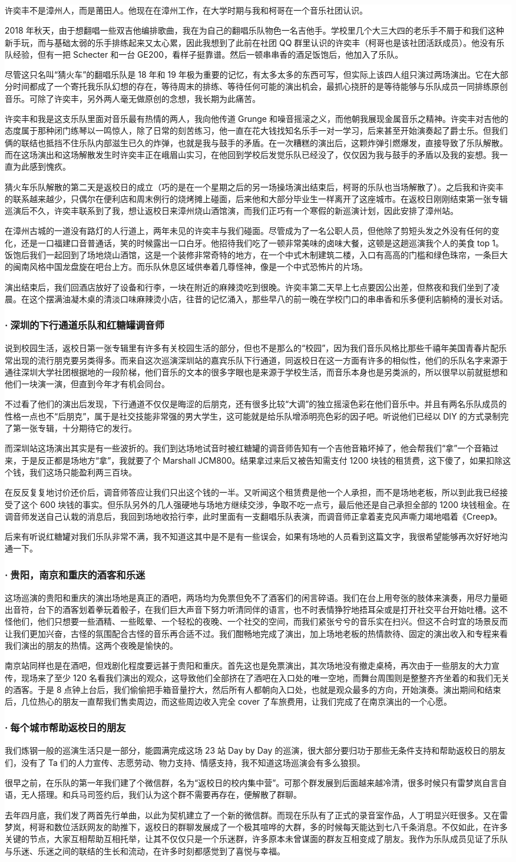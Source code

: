 许奕丰不是漳州人，而是莆田人。他现在在漳州工作，在大学时期与我和柯哥在一个音乐社团认识。

2018 年秋天，由于想翻唱一些双吉他编排歌曲，我在为自己的翻唱乐队物色一名吉他手。学校里几个大三大四的老乐手不屑于和我们这种新手玩，而与基础太弱的乐手排练起来又太心累，因此我想到了此前在社团 QQ 群里认识的许奕丰（柯哥也是该社团活跃成员）。他没有乐队经验，但有一把 Schecter 和一台 GE200，看样子挺靠谱。然后一顿串串香的酒足饭饱后，他加入了乐队。

尽管这只名叫“猜火车”的翻唱乐队是 18 年和 19 年极为重要的记忆，有太多太多的东西可写，但实际上该四人组只演过两场演出。它在大部分时间都成了一个寄托我乐队幻想的存在，等待周末的排练、等待任何可能的演出机会，最抓心挠肝的是等待能够与乐队成员一同排练原创音乐。可除了许奕丰，另外两人毫无做原创的念想，我长期为此痛苦。

许奕丰和我是这支乐队里面对音乐最有热情的两人，我向他传道 Grunge 和噪音摇滚之义，而他朝我展现金属音乐之精神。许奕丰对吉他的态度属于那种闭门练琴以一鸣惊人，除了日常的刻苦练习，他一直在花大钱找知名乐手一对一学习，后来甚至开始演奏起了爵士乐。但我们俩的联结也抵挡不住乐队内部滋生已久的炸弹，也就是我与鼓手的矛盾。在一次糟糕的演出后，这颗炸弹引燃爆发，直接导致了乐队解散。而在这场演出和这场解散发生时许奕丰正在峨眉山实习，在他回到学校后发觉乐队已经没了，仅仅因为我与鼓手的矛盾以及我的妄想。我一直为此感到愧疚。

猜火车乐队解散的第二天是返校日的成立（巧的是在一个星期之后的另一场操场演出结束后，柯哥的乐队也当场解散了）。之后我和许奕丰的联系越来越少，只偶尔在便利店和周末例行的烧烤摊上碰面，后来他和大部分毕业生一样离开了这座城市。在返校日刚刚结束第一张专辑巡演后不久，许奕丰联系到了我，想让返校日来漳州烧山酒馆演，而我们正巧有一个寒假的新巡演计划，因此安排了漳州站。

在漳州古城的一道没有路灯的人行道上，两年未见的许奕丰与我们碰面。尽管成为了一名公职人员，但他除了剪短头发之外没有任何的变化，还是一口福建口音普通话，笑的时候露出一口白牙。他招待我们吃了一顿非常美味的卤味大餐，这顿是这趟巡演我个人的美食 top 1。饭饱后我们一起回到了场地烧山酒馆，这是一个装修非常奇特的地方，在一个中式木制建筑二楼，入口有高高的门槛和绿色珠帘，一条巨大的闽南风格中国龙盘旋在吧台上方。而乐队休息区域供奉着几尊怪神，像是一个中式恐怖片的片场。

演出结束后，我们回酒店放好了设备和行李，一块在附近的麻辣烫吃到很晚。许奕丰第二天早上七点要因公出差，但熬夜和我们坐到了凌晨。在这个摆满油凝木桌的清淡口味麻辣烫小店，往昔的记忆涌入，那些早八的前一晚在学校门口的串串香和乐多便利店躺椅的漫长对话。

### · 深圳的下行通道乐队和红糖罐调音师

说到校园生活，返校日第一张专辑里有许多有关校园生活的部分，但也不是那么的“校园”，因为我们音乐风格比那些千禧年美国青春片配乐常出现的流行朋克要另类得多。而来自这次巡演深圳站的嘉宾乐队下行通道，同返校日在这一方面有许多的相似性，他们的乐队名字来源于通往深圳大学社团根据地的一段阶梯，他们音乐的文本的很多字眼也是来源于学校生活，而音乐本身也是另类派的，所以很早以前就挺想和他们一块演一演，但直到今年才有机会同台。

不过看了他们的演出后发现，下行通道不仅仅是晦涩的后朋克，还有很多比较“大调”的独立摇滚色彩在他们音乐中。并且有两名乐队成员的性格一点也不“后朋克”，属于是社交技能非常强的男大学生，这可能就是给乐队增添明亮色彩的因子吧。听说他们已经以 DIY 的方式录制完了第一张专辑，十分期待它的发行。

而深圳站这场演出其实是有一些波折的。我们到达场地试音时被红糖罐的调音师告知有一个吉他音箱坏掉了，他会帮我们“拿”一个音箱过来，于是反正都是场地方“拿”，我就要了个 Marshall JCM800。结果拿过来后又被告知需支付 1200 块钱的租赁费，这下傻了，如果扣除这个钱，我们这场只能盈利两三百块。

在反反复复地讨价还价后，调音师答应让我们只出这个钱的一半。又听闻这个租赁费是他一个人承担，而不是场地老板，所以到此我已经接受了这个 600 块钱的事实。但乐队另外的几人强硬地与场地方继续交涉，争取不吃一点亏，最后他还是自己承担全部的 1200 块钱租金。在调音师发送自己认栽的消息后，我回到场地收拾行李，此时里面有一支翻唱乐队表演，而调音师正拿着麦克风声嘶力竭地唱着《Creep》。

后来有听说红糖罐对我们乐队非常不满，我不知道这其中是不是有一些误会，如果有场地的人员看到这篇文字，我很希望能够再次好好地沟通一下。

### · 贵阳，南京和重庆的酒客和乐迷

这场巡演的贵阳和重庆的演出场地是真正的酒吧，两场均为免票但免不了酒客们的闲言碎语。我们在台上用夸张的肢体来演奏，用尽力量砸出音符，台下的酒客划着拳玩着骰子，在我们巨大声音下努力听清同伴的语言，也不时表情狰狞地捂耳朵或是打开社交平台开始吐槽。这不怪他们，他们只想要一些酒精、一些眩晕、一个轻松的夜晚、一个社交的空间，而我们紧张兮兮的音乐实在扫兴。但这不合时宜的场景反而让我们更加兴奋，古怪的氛围配合古怪的音乐再合适不过。我们酣畅地完成了演出，加上场地老板的热情款待、固定的演出收入和专程来看我们演出的朋友的热情。这两个夜晚是愉快的。

南京站同样也是在酒吧，但戏剧化程度要远甚于贵阳和重庆。首先这也是免票演出，其次场地没有撤走桌椅，再次由于一些朋友的大力宣传，现场来了至少 120 名看我们演出的观众，这导致他们全部挤在了酒吧在入口处的唯一空地，而舞台周围则是整整齐齐坐着的和我们无关的酒客。于是 8 点钟上台后，我们偷偷把手箱音量拧大，然后所有人都朝向入口处，也就是观众最多的方向，开始演奏。演出期间和结束后，几位热心的朋友一直帮我们售卖周边，而这些周边收入完全 cover 了车旅费用，让我们完成了在南京演出的一个心愿。

### · 每个城市帮助返校日的朋友

我们炼钢一般的巡演生活只是一部分，能圆满完成这场 23 站 Day by Day 的巡演，很大部分要归功于那些无条件支持和帮助返校日的朋友们，没有了 Ta 们的人力宣传、志愿劳动、物力支持、情感支持，我不知道这场巡演会有多么狼狈。

很早之前，在乐队的第一年我们建了个微信群，名为“返校日的校内集中营”。可那个群发展到后面越来越冷清，很多时候只有雷梦岚自言自语，无人搭理。和兵马司签约后，我们认为这个群不需要再存在，便解散了群聊。

去年四月底，我们发了两首先行单曲，以此为契机建立了一个新的微信群。而现在乐队有了正式的录音室作品，人丁明显兴旺很多。又在雷梦岚，柯哥和数位活跃网友的助推下，返校日的群聊发展成了一个极其喧哗的大群，多的时候每天能达到七八千条消息。不仅如此，在许多关键的节点，大家互相帮助互相托举，让其不仅仅只是一个乐迷群，许多原本未曾谋面的群友互相变成了朋友。我作为乐队成员见证了乐队与乐迷、乐迷之间的联结的生长和流动，在许多时刻都感觉到了喜悦与幸福。

